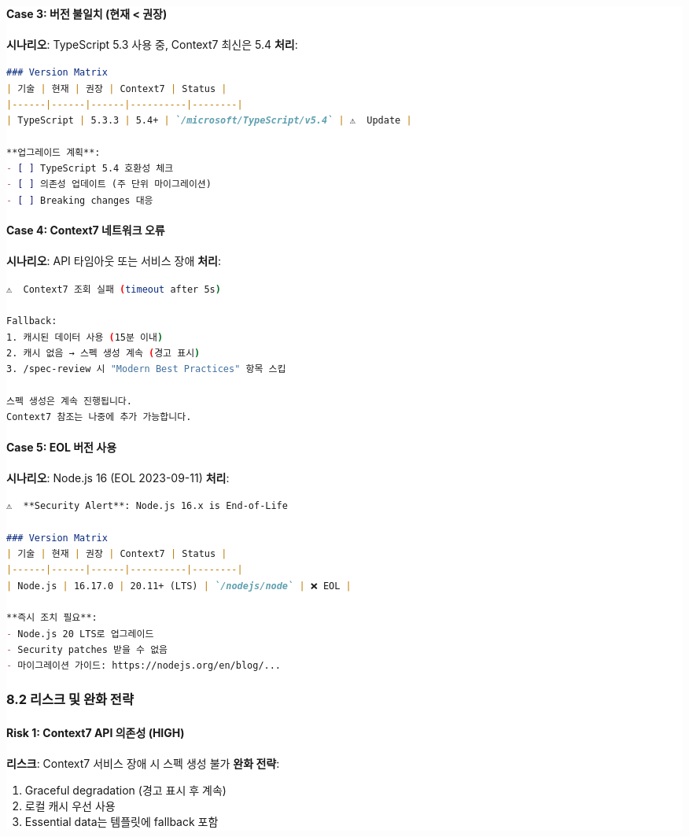 #### Case 3: 버전 불일치 (현재 < 권장)
**시나리오**: TypeScript 5.3 사용 중, Context7 최신은 5.4
**처리**:
```markdown
### Version Matrix
| 기술 | 현재 | 권장 | Context7 | Status |
|------|------|------|----------|--------|
| TypeScript | 5.3.3 | 5.4+ | `/microsoft/TypeScript/v5.4` | ⚠️  Update |

**업그레이드 계획**:
- [ ] TypeScript 5.4 호환성 체크
- [ ] 의존성 업데이트 (주 단위 마이그레이션)
- [ ] Breaking changes 대응
```

#### Case 4: Context7 네트워크 오류
**시나리오**: API 타임아웃 또는 서비스 장애
**처리**:
```bash
⚠️  Context7 조회 실패 (timeout after 5s)

Fallback:
1. 캐시된 데이터 사용 (15분 이내)
2. 캐시 없음 → 스펙 생성 계속 (경고 표시)
3. /spec-review 시 "Modern Best Practices" 항목 스킵

스펙 생성은 계속 진행됩니다.
Context7 참조는 나중에 추가 가능합니다.
```

#### Case 5: EOL 버전 사용
**시나리오**: Node.js 16 (EOL 2023-09-11)
**처리**:
```markdown
⚠️  **Security Alert**: Node.js 16.x is End-of-Life

### Version Matrix
| 기술 | 현재 | 권장 | Context7 | Status |
|------|------|------|----------|--------|
| Node.js | 16.17.0 | 20.11+ (LTS) | `/nodejs/node` | ❌ EOL |

**즉시 조치 필요**:
- Node.js 20 LTS로 업그레이드
- Security patches 받을 수 없음
- 마이그레이션 가이드: https://nodejs.org/en/blog/...
```

### 8.2 리스크 및 완화 전략

#### Risk 1: Context7 API 의존성 (HIGH)

**리스크**: Context7 서비스 장애 시 스펙 생성 불가
**완화 전략**:
1. Graceful degradation (경고 표시 후 계속)
2. 로컬 캐시 우선 사용
3. Essential data는 템플릿에 fallback 포함
